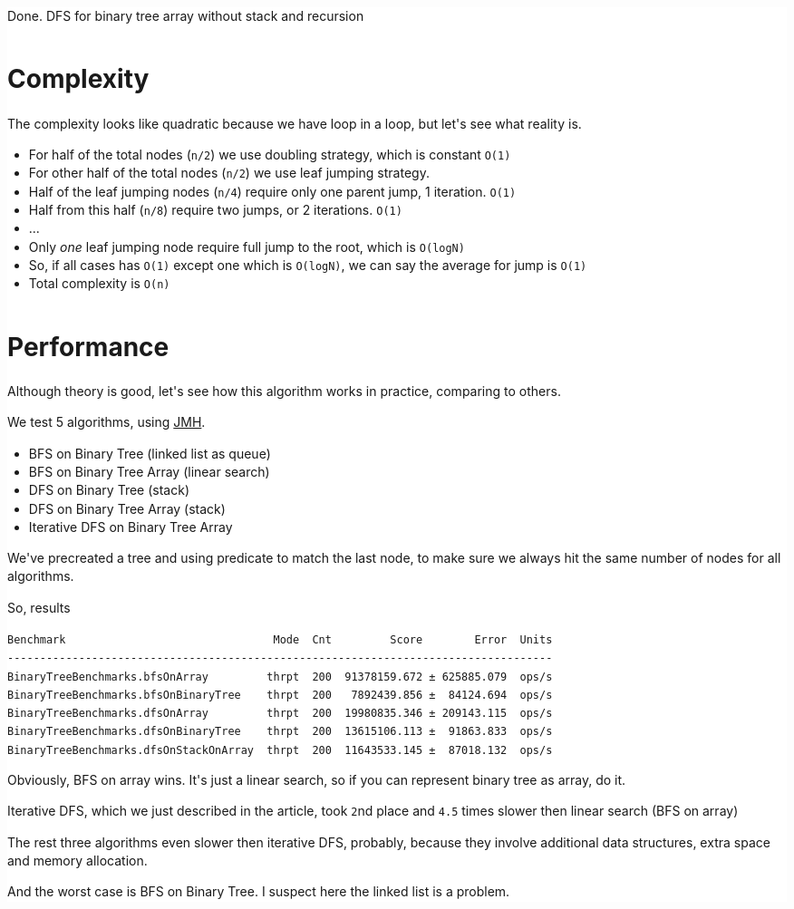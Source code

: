 Done. DFS for binary tree array without stack and recursion

# Complexity

The complexity looks like quadratic because we have loop in a loop,
but let's see what reality is.

- For half of the total nodes (`n/2`) we use doubling strategy, which is constant `O(1)` 
- For other half of the total nodes (`n/2`) we use leaf jumping strategy.
- Half of the leaf jumping nodes (`n/4`) require only one parent jump, 1 iteration. `O(1)`
- Half from this half (`n/8`) require two jumps, or 2 iterations. `O(1)`
- ...
- Only _one_ leaf jumping node require full jump to the root, which is `O(logN)`
- So, if all cases has `O(1)` except one which is `O(logN)`, we can say the average for jump is `O(1)`
- Total complexity is `O(n)`

# Performance

Although theory is good, let's see how this algorithm works in practice, comparing to others.

We test 5 algorithms, using [JMH](http://openjdk.java.net/projects/code-tools/jmh/).

- BFS on Binary Tree (linked list as queue)
- BFS on Binary Tree Array (linear search)
- DFS on Binary Tree (stack)
- DFS on Binary Tree Array (stack)
- Iterative DFS on Binary Tree Array

We've precreated a tree and using predicate to match the last node,
to make sure we always hit the same number of nodes for all algorithms.

So, results

```
Benchmark                                Mode  Cnt         Score        Error  Units
------------------------------------------------------------------------------------
BinaryTreeBenchmarks.bfsOnArray         thrpt  200  91378159.672 ± 625885.079  ops/s
BinaryTreeBenchmarks.bfsOnBinaryTree    thrpt  200   7892439.856 ±  84124.694  ops/s
BinaryTreeBenchmarks.dfsOnArray         thrpt  200  19980835.346 ± 209143.115  ops/s
BinaryTreeBenchmarks.dfsOnBinaryTree    thrpt  200  13615106.113 ±  91863.833  ops/s
BinaryTreeBenchmarks.dfsOnStackOnArray  thrpt  200  11643533.145 ±  87018.132  ops/s
```

Obviously, BFS on array wins. It's just a linear search, so if you can represent binary tree as array, do it.

Iterative DFS, which we just described in the article, took `2`nd place
and `4.5` times slower then linear search (BFS on array)

The rest three algorithms even slower then iterative DFS, probably, because they involve
additional data structures, extra space and memory allocation.

And the worst case is BFS on Binary Tree. I suspect here the linked list is a problem.
